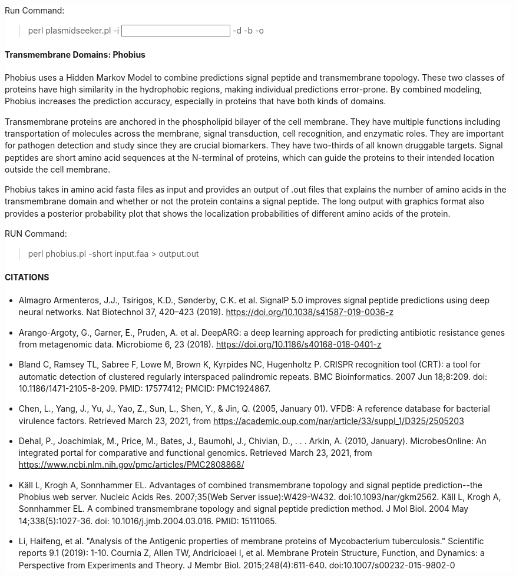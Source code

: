 Run Command:
> perl plasmidseeker.pl -i <input isolate FASTQ> -d <database directory path> -b <reference bacterium FASTA path> -o <output file name>

#### Transmembrane Domains: Phobius
Phobius uses a Hidden Markov Model to combine predictions signal peptide and transmembrane topology. These two classes of proteins have high similarity in the hydrophobic regions, making individual predictions error-prone. By combined modeling, Phobius increases the prediction accuracy, especially in proteins that have both kinds of domains.

Transmembrane proteins are anchored in the phospholipid bilayer of the cell membrane. They have multiple functions including transportation of molecules across the membrane, signal transduction, cell recognition, and enzymatic roles. They are important for pathogen detection and study since they are crucial biomarkers. They have two-thirds of all known druggable targets. Signal peptides are short amino acid sequences at the N-terminal of proteins, which can guide the proteins to their intended location outside the cell membrane.

Phobius takes in amino acid fasta files as input and provides an output of .out files that explains the number of amino acids in the transmembrane domain and whether or not the protein contains a signal peptide. The long output with graphics format also provides a posterior probability plot that shows the localization probabilities of different amino acids of the protein.

RUN Command:

> perl phobius.pl -short input.faa > output.out


#### CITATIONS

- Almagro Armenteros, J.J., Tsirigos, K.D., Sønderby, C.K. et al. SignalP 5.0 improves signal peptide predictions using deep neural networks. Nat Biotechnol 37, 420–423 (2019). https://doi.org/10.1038/s41587-019-0036-z

- Arango-Argoty, G., Garner, E., Pruden, A. et al. DeepARG: a deep learning approach for predicting antibiotic resistance genes from metagenomic data. Microbiome 6, 23 (2018). https://doi.org/10.1186/s40168-018-0401-z

- Bland C, Ramsey TL, Sabree F, Lowe M, Brown K, Kyrpides NC, Hugenholtz P. CRISPR recognition tool (CRT): a tool for automatic detection of clustered regularly interspaced palindromic repeats. BMC Bioinformatics. 2007 Jun 18;8:209. doi: 10.1186/1471-2105-8-209. PMID: 17577412; PMCID: PMC1924867.

- Chen, L., Yang, J., Yu, J., Yao, Z., Sun, L., Shen, Y., & Jin, Q. (2005, January 01). VFDB: A reference database for bacterial virulence factors. Retrieved March 23, 2021, from https://academic.oup.com/nar/article/33/suppl_1/D325/2505203

- Dehal, P., Joachimiak, M., Price, M., Bates, J., Baumohl, J., Chivian, D., . . . Arkin, A. (2010, January). MicrobesOnline: An integrated portal for comparative and functional genomics. Retrieved March 23, 2021, from https://www.ncbi.nlm.nih.gov/pmc/articles/PMC2808868/

- Käll L, Krogh A, Sonnhammer EL. Advantages of combined transmembrane topology and signal peptide prediction--the Phobius web server. Nucleic Acids Res. 2007;35(Web Server issue):W429-W432. doi:10.1093/nar/gkm2562. Käll L, Krogh A, Sonnhammer EL. A combined transmembrane topology and signal peptide prediction method. J Mol Biol. 2004 May 14;338(5):1027-36. doi: 10.1016/j.jmb.2004.03.016. PMID: 15111065.

- Li, Haifeng, et al. "Analysis of the Antigenic properties of membrane proteins of Mycobacterium tuberculosis." Scientific reports 9.1 (2019): 1-10. Cournia Z, Allen TW, Andricioaei I, et al. Membrane Protein Structure, Function, and Dynamics: a Perspective from Experiments and Theory. J Membr Biol. 2015;248(4):611-640. doi:10.1007/s00232-015-9802-0

